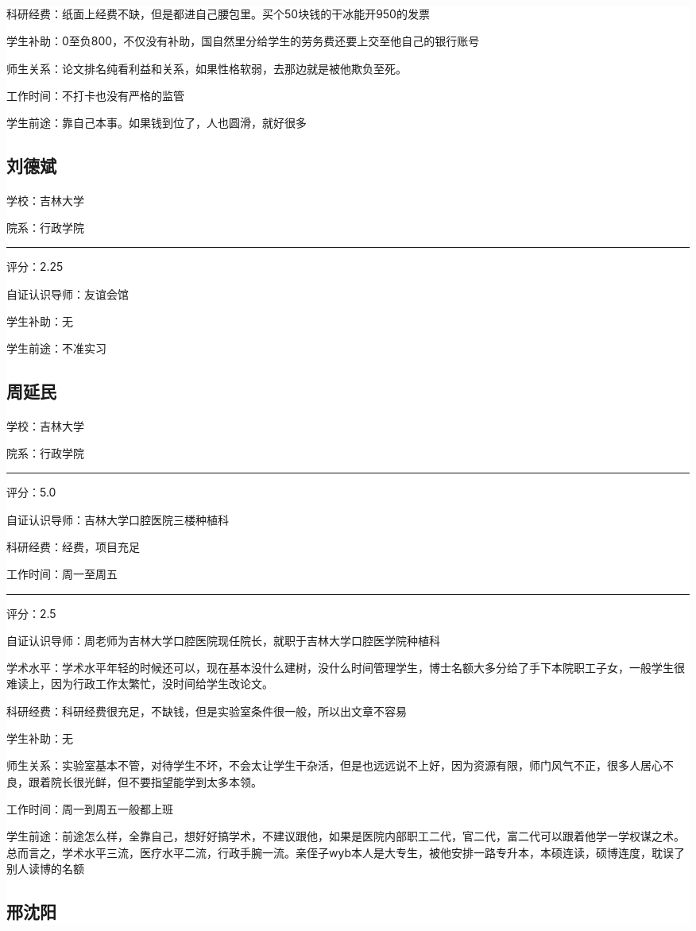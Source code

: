 科研经费：纸面上经费不缺，但是都进自己腰包里。买个50块钱的干冰能开950的发票

学生补助：0至负800，不仅没有补助，国自然里分给学生的劳务费还要上交至他自己的银行账号

师生关系：论文排名纯看利益和关系，如果性格软弱，去那边就是被他欺负至死。

工作时间：不打卡也没有严格的监管

学生前途：靠自己本事。如果钱到位了，人也圆滑，就好很多

## 刘德斌

学校：吉林大学

院系：行政学院

* * *

评分：2.25

自证认识导师：友谊会馆

学生补助：无

学生前途：不准实习

## 周延民

学校：吉林大学

院系：行政学院

* * *

评分：5.0

自证认识导师：吉林大学口腔医院三楼种植科

科研经费：经费，项目充足

工作时间：周一至周五

* * *

评分：2.5

自证认识导师：周老师为吉林大学口腔医院现任院长，就职于吉林大学口腔医学院种植科

学术水平：学术水平年轻的时候还可以，现在基本没什么建树，没什么时间管理学生，博士名额大多分给了手下本院职工子女，一般学生很难读上，因为行政工作太繁忙，没时间给学生改论文。

科研经费：科研经费很充足，不缺钱，但是实验室条件很一般，所以出文章不容易

学生补助：无

师生关系：实验室基本不管，对待学生不坏，不会太让学生干杂活，但是也远远说不上好，因为资源有限，师门风气不正，很多人居心不良，跟着院长很光鲜，但不要指望能学到太多本领。

工作时间：周一到周五一般都上班

学生前途：前途怎么样，全靠自己，想好好搞学术，不建议跟他，如果是医院内部职工二代，官二代，富二代可以跟着他学一学权谋之术。总而言之，学术水平三流，医疗水平二流，行政手腕一流。亲侄子wyb本人是大专生，被他安排一路专升本，本硕连读，硕博连度，耽误了别人读博的名额

## 邢沈阳
